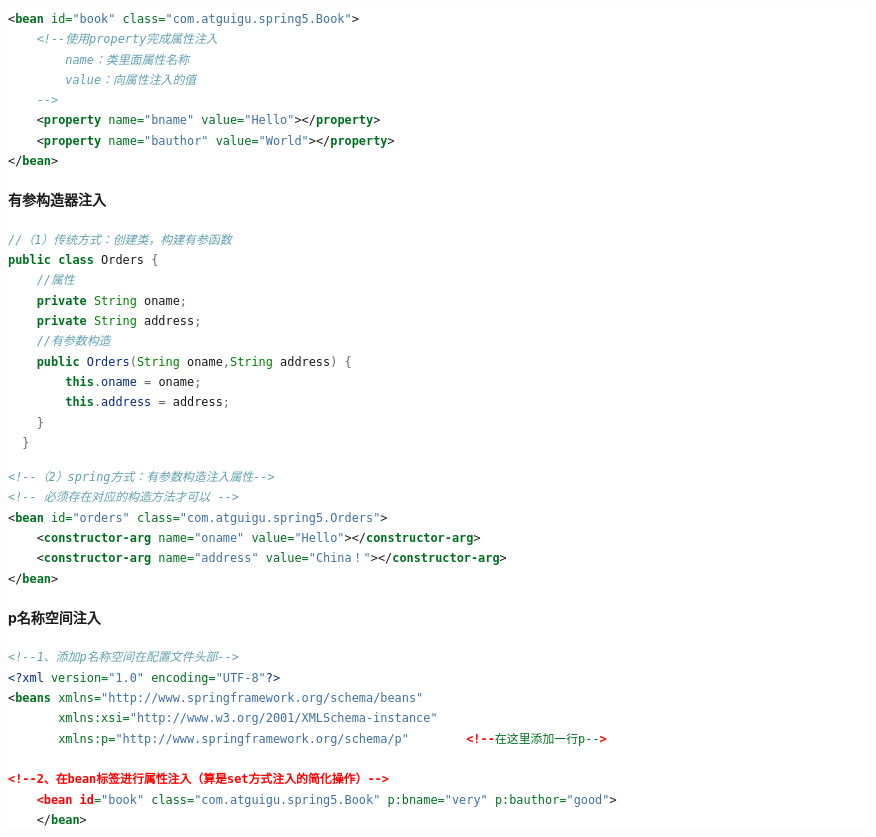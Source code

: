 ```xml
<bean id="book" class="com.atguigu.spring5.Book">
    <!--使用property完成属性注入
        name：类里面属性名称
        value：向属性注入的值
    -->
    <property name="bname" value="Hello"></property>
    <property name="bauthor" value="World"></property>
</bean>


```
#### 有参构造器注入
```java
//（1）传统方式：创建类，构建有参函数
public class Orders {
    //属性
    private String oname;
    private String address;
    //有参数构造
    public Orders(String oname,String address) {
        this.oname = oname;
        this.address = address;
    }
  }

```

```xml
<!--（2）spring方式：有参数构造注入属性-->
<!-- 必须存在对应的构造方法才可以 -->
<bean id="orders" class="com.atguigu.spring5.Orders">
    <constructor-arg name="oname" value="Hello"></constructor-arg>
    <constructor-arg name="address" value="China！"></constructor-arg>
</bean>


```

#### p名称空间注入
```xml
<!--1、添加p名称空间在配置文件头部-->
<?xml version="1.0" encoding="UTF-8"?>
<beans xmlns="http://www.springframework.org/schema/beans"
       xmlns:xsi="http://www.w3.org/2001/XMLSchema-instance"
       xmlns:p="http://www.springframework.org/schema/p"		<!--在这里添加一行p-->

<!--2、在bean标签进行属性注入（算是set方式注入的简化操作）-->
    <bean id="book" class="com.atguigu.spring5.Book" p:bname="very" p:bauthor="good">
    </bean>

```
